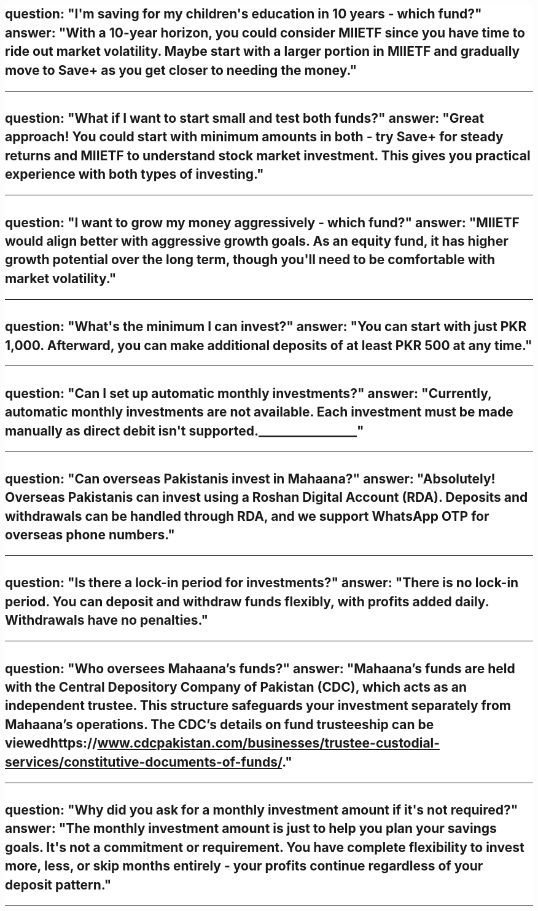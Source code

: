 question: "I'm saving for my children's education in 10 years - which fund?"
answer: "With a 10-year horizon, you could consider MIIETF since you have time to ride out market volatility. Maybe start with a larger portion in MIIETF and gradually move to Save+ as you get closer to needing the money."
---

---
question: "What if I want to start small and test both funds?"
answer: "Great approach! You could start with minimum amounts in both - try Save+ for steady returns and MIIETF to understand stock market investment. This gives you practical experience with both types of investing."
---

---
question: "I want to grow my money aggressively - which fund?"
answer: "MIIETF would align better with aggressive growth goals. As an equity fund, it has higher growth potential over the long term, though you'll need to be comfortable with market volatility."
---

---
question: "What's the minimum I can invest?"
answer: "You can start with just PKR 1,000. Afterward, you can make additional deposits of at least PKR 500 at any time."
---

---
question: "Can I set up automatic monthly investments?"
answer: "Currently, automatic monthly investments are not available. Each investment must be made manually as direct debit isn't supported.________________"
---

---
question: "Can overseas Pakistanis invest in Mahaana?"
answer: "Absolutely! Overseas Pakistanis can invest using a Roshan Digital Account (RDA). Deposits and withdrawals can be handled through RDA, and we support WhatsApp OTP for overseas phone numbers."
---

---
question: "Is there a lock-in period for investments?"
answer: "There is no lock-in period. You can deposit and withdraw funds flexibly, with profits added daily. Withdrawals have no penalties."
---

---
question: "Who oversees Mahaana’s funds?"
answer: "Mahaana’s funds are held with the Central Depository Company of Pakistan (CDC), which acts as an independent trustee. This structure safeguards your investment separately from Mahaana’s operations. The CDC’s details on fund trusteeship can be viewedhttps://www.cdcpakistan.com/businesses/trustee-custodial-services/constitutive-documents-of-funds/."
---

---
question: "Why did you ask for a monthly investment amount if it's not required?"
answer: "The monthly investment amount is just to help you plan your savings goals. It's not a commitment or requirement. You have complete flexibility to invest more, less, or skip months entirely - your profits continue regardless of your deposit pattern."
---

---